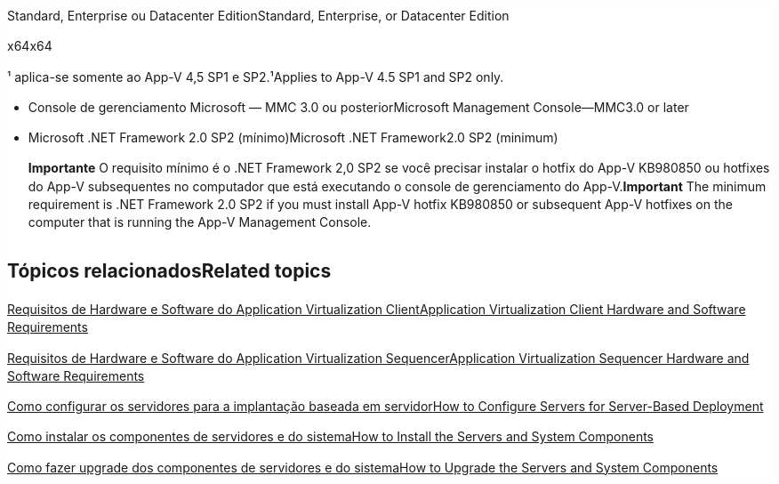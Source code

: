 <td align="left"><p><span data-ttu-id="fa20d-251">Standard, Enterprise ou Datacenter Edition</span><span class="sxs-lookup"><span data-stu-id="fa20d-251">Standard, Enterprise, or Datacenter Edition</span></span></p></td>
<td align="left"><p></p></td>
<td align="left"><p><span data-ttu-id="fa20d-252">x64</span><span class="sxs-lookup"><span data-stu-id="fa20d-252">x64</span></span></p></td>
</tr>
</tbody>
</table>

 

<span data-ttu-id="fa20d-253">¹ aplica-se somente ao App-V 4,5 SP1 e SP2.</span><span class="sxs-lookup"><span data-stu-id="fa20d-253">¹Applies to App-V 4.5 SP1 and SP2 only.</span></span>

-   <span data-ttu-id="fa20d-254">Console de gerenciamento Microsoft — MMC 3.0 ou posterior</span><span class="sxs-lookup"><span data-stu-id="fa20d-254">Microsoft Management Console—MMC3.0 or later</span></span>

-   <span data-ttu-id="fa20d-255">Microsoft .NET Framework 2.0 SP2 (mínimo)</span><span class="sxs-lookup"><span data-stu-id="fa20d-255">Microsoft .NET Framework2.0 SP2 (minimum)</span></span>

    <span data-ttu-id="fa20d-256">**Importante**  O requisito mínimo é o .NET Framework 2,0 SP2 se você precisar instalar o hotfix do App-V KB980850 ou hotfixes do App-V subsequentes no computador que está executando o console de gerenciamento do App-V.</span><span class="sxs-lookup"><span data-stu-id="fa20d-256">**Important** The minimum requirement is .NET Framework 2.0 SP2 if you must install App-V hotfix KB980850 or subsequent App-V hotfixes on the computer that is running the App-V Management Console.</span></span>

     

## <span data-ttu-id="fa20d-257">Tópicos relacionados</span><span class="sxs-lookup"><span data-stu-id="fa20d-257">Related topics</span></span>


[<span data-ttu-id="fa20d-258">Requisitos de Hardware e Software do Application Virtualization Client</span><span class="sxs-lookup"><span data-stu-id="fa20d-258">Application Virtualization Client Hardware and Software Requirements</span></span>](application-virtualization-client-hardware-and-software-requirements.md)

[<span data-ttu-id="fa20d-259">Requisitos de Hardware e Software do Application Virtualization Sequencer</span><span class="sxs-lookup"><span data-stu-id="fa20d-259">Application Virtualization Sequencer Hardware and Software Requirements</span></span>](application-virtualization-sequencer-hardware-and-software-requirements.md)

[<span data-ttu-id="fa20d-260">Como configurar os servidores para a implantação baseada em servidor</span><span class="sxs-lookup"><span data-stu-id="fa20d-260">How to Configure Servers for Server-Based Deployment</span></span>](how-to-configure-servers-for-server-based-deployment.md)

[<span data-ttu-id="fa20d-261">Como instalar os componentes de servidores e do sistema</span><span class="sxs-lookup"><span data-stu-id="fa20d-261">How to Install the Servers and System Components</span></span>](how-to-install-the-servers-and-system-components.md)

[<span data-ttu-id="fa20d-262">Como fazer upgrade dos componentes de servidores e do sistema</span><span class="sxs-lookup"><span data-stu-id="fa20d-262">How to Upgrade the Servers and System Components</span></span>](how-to-upgrade-the-servers-and-system-components.md)

 

 





